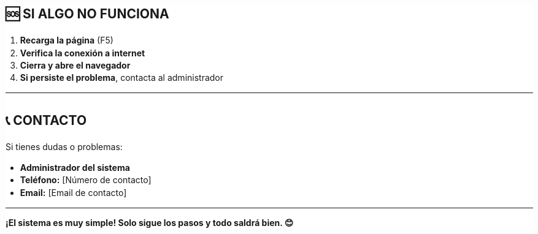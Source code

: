 
## 🆘 SI ALGO NO FUNCIONA

1. **Recarga la página** (F5)
2. **Verifica la conexión a internet**
3. **Cierra y abre el navegador**
4. **Si persiste el problema**, contacta al administrador

---

## 📞 CONTACTO

Si tienes dudas o problemas:
- **Administrador del sistema**
- **Teléfono:** [Número de contacto]
- **Email:** [Email de contacto]

---

**¡El sistema es muy simple! Solo sigue los pasos y todo saldrá bien. 😊**
